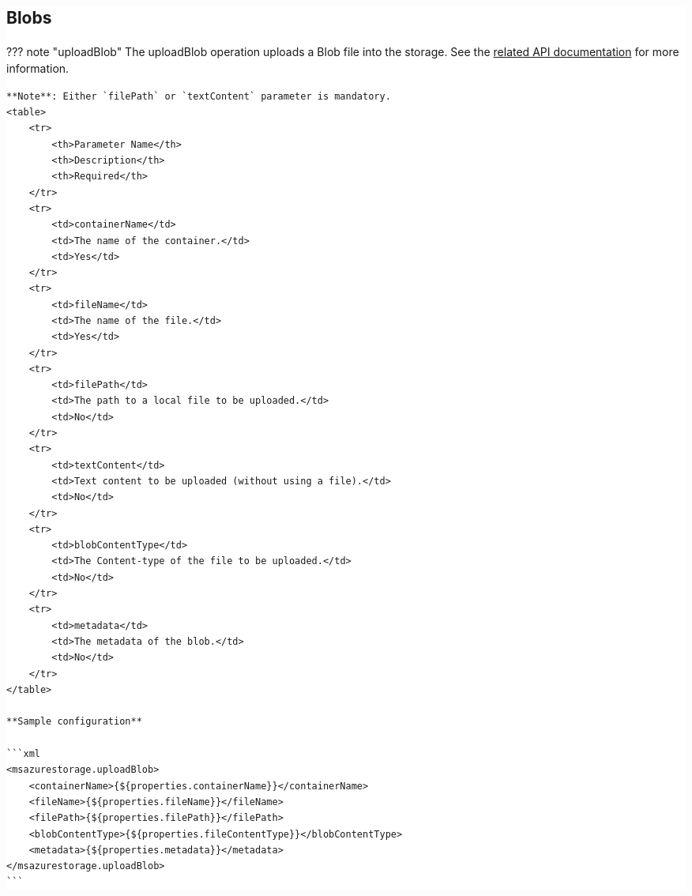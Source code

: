 
## Blobs

??? note "uploadBlob"
    The uploadBlob operation uploads a Blob file into the storage. See the [related API documentation](https://learn.microsoft.com/en-us/azure/storage/blobs/storage-quickstart-blobs-java) for more information.

    **Note**: Either `filePath` or `textContent` parameter is mandatory.
    <table>
        <tr>
            <th>Parameter Name</th>
            <th>Description</th>
            <th>Required</th>
        </tr>
        <tr>
            <td>containerName</td>
            <td>The name of the container.</td>
            <td>Yes</td>
        </tr>
        <tr>
            <td>fileName</td>
            <td>The name of the file.</td>
            <td>Yes</td>
        </tr>
        <tr>
            <td>filePath</td>
            <td>The path to a local file to be uploaded.</td>
            <td>No</td>
        </tr>
        <tr>
            <td>textContent</td>
            <td>Text content to be uploaded (without using a file).</td>
            <td>No</td>
        </tr>
        <tr>
            <td>blobContentType</td>
            <td>The Content-type of the file to be uploaded.</td>
            <td>No</td>
        </tr>
        <tr>
            <td>metadata</td>
            <td>The metadata of the blob.</td>
            <td>No</td>
        </tr>
    </table>

    **Sample configuration**

    ```xml
    <msazurestorage.uploadBlob>
        <containerName>{${properties.containerName}}</containerName>
        <fileName>{${properties.fileName}}</fileName>
        <filePath>{${properties.filePath}}</filePath>
        <blobContentType>{${properties.fileContentType}}</blobContentType>
        <metadata>{${properties.metadata}}</metadata>
    </msazurestorage.uploadBlob>
    ```
    